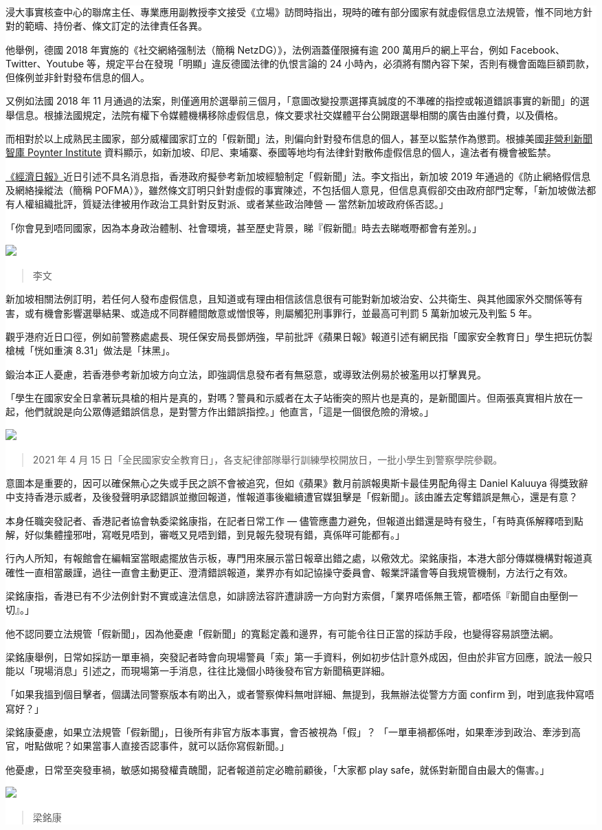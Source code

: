 浸大事實核查中心的聯席主任、專業應用副教授李文接受《立場》訪問時指出，現時的確有部分國家有就虛假信息立法規管，惟不同地方針對的範疇、持份者、條文訂定的法律責任各異。

他舉例，德國 2018 年實施的《社交網絡强制法（簡稱 NetzDG）》，法例涵蓋僅限擁有逾 200 萬用戶的網上平台，例如 Facebook、Twitter、Youtube 等，規定平台在發現「明顯」違反德國法律的仇恨言論的 24 小時內，必須將有關內容下架，否則有機會面臨巨額罰款，但條例並非針對發布信息的個人。

又例如法國 2018 年 11 月通過的法案，則僅適用於選舉前三個月，「意圖改變投票選擇真誠度的不準確的指控或報道錯誤事實的新聞」的選舉信息。根據法國規定，法院有權下令媒體機構移除虛假信息，條文要求社交媒體平台公開跟選舉相關的廣告由誰付費，以及價格。

而相對於以上成熟民主國家，部分威權國家訂立的「假新聞」法，則偏向針對發布信息的個人，甚至以監禁作為懲罰。根據美國[非營利新聞智庫 Poynter Institute](http://web.archive.org/web/20211016045629/https://www.poynter.org/ifcn/anti-misinformation-actions/) 資料顯示，如新加坡、印尼、柬埔寨、泰國等地均有法律針對散佈虛假信息的個人，違法者有機會被監禁。

[《經濟日報》](http://web.archive.org/web/20211016045629/https://specialist.hket.com/article/3000746/%E6%B8%AF%E5%BA%9C%E7%A0%94%E5%81%87%E6%96%B0%E8%81%9E%E6%B3%95%20%E6%96%99%E5%80%9F%E9%91%91%E6%98%9F%E7%B6%93%E9%A9%97)近日引述不具名消息指，香港政府擬參考新加坡經驗制定「假新聞」法。李文指出，新加坡 2019 年通過的《防止網絡假信息及網絡操縱法（簡稱 POFMA）》，雖然條文訂明只針對虛假的事實陳述，不包括個人意見，但信息真假卻交由政府部門定奪，「新加坡做法都有人權組織批評，質疑法律被用作政治工具針對反對派、或者某些政治陣營 — 當然新加坡政府係否認。」

「你會見到唔同國家，因為本身政治體制、社會環境，甚至歷史背景，睇『假新聞』時去去睇嘅嘢都會有差別。」

![](http://web.archive.org/web/2020im_/https://assets.thestandnews.com/media/photos/201271609_10165130998915265_9155073744033019773_n.jpg)
> 李文

新加坡相關法例訂明，若任何人發布虛假信息，且知道或有理由相信該信息很有可能對新加坡治安、公共衛生、與其他國家外交關係等有害，或有機會影響選舉結果、或造成不同群體間敵意或憎恨等，則屬觸犯刑事罪行，並最高可判罰 5 萬新加坡元及判監 5 年。

觀乎港府近日口徑，例如前警務處處長、現任保安局長鄧炳強，早前批評《蘋果日報》報道引述有網民指「國家安全教育日」學生把玩仿製槍械「恍如重演 8.31」做法是「抹黑」。

鍛治本正人憂慮，若香港參考新加坡方向立法，即強調信息發布者有無惡意，或導致法例易於被濫用以打擊異見。

「學生在國家安全日拿著玩具槍的相片是真的，對嗎？警員和示威者在太子站衝突的照片也是真的，是新聞圖片。但兩張真實相片放在一起，他們就說是向公眾傳遞錯誤信息，是對警方作出錯誤指控。」他直言，「這是一個很危險的滑坡。」

![](http://web.archive.org/web/2020im_/https://assets.thestandnews.com/media/photos/173692280_cmlDb.png)
> 2021 年 4 月 15 日「全民國家安全教育日」，各支紀律部隊舉行訓練學校開放日，一批小學生到警察學院參觀。

意圖本是重要的，因可以確保無心之失或手民之誤不會被追究，但如《蘋果》數月前誤報奧斯卡最佳男配角得主 Daniel Kaluuya 得獎致辭中支持香港示威者，及後發聲明承認錯誤並撤回報道，惟報道事後繼續遭官媒狙擊是「假新聞」。該由誰去定奪錯誤是無心，還是有意？

本身任職突發記者、香港記者協會執委梁銘康指，在記者日常工作 — 儘管應盡力避免，但報道出錯還是時有發生，「有時真係解釋唔到點解，好似集體撞邪咁，寫嘅見唔到，審嘅又見唔到錯，到見報先發現有錯，真係咩可能都有。」

行內人所知，有報館會在編輯室當眼處擺放告示板，專門用來展示當日報章出錯之處，以儆效尤。梁銘康指，本港大部分傳媒機構對報道真確性一直相當嚴謹，過往一直會主動更正、澄清錯誤報道，業界亦有如記協操守委員會、報業評議會等自我規管機制，方法行之有效。

梁銘康指，香港已有不少法例針對不實或違法信息，如誹謗法容許遭誹謗一方向對方索償，「業界唔係無王管，都唔係『新聞自由壓倒一切』。」

他不認同要立法規管「假新聞」，因為他憂慮「假新聞」的寬鬆定義和邊界，有可能令往日正當的採訪手段，也變得容易誤墮法網。

梁銘康舉例，日常如採訪一單車禍，突發記者時會向現場警員「索」第一手資料，例如初步估計意外成因，但由於非官方回應，說法一般只能以「現場消息」引述之，而現場第一手消息，往往比幾個小時後發布官方新聞稿更詳細。

「如果我搵到個目擊者，個講法同警察版本有啲出入，或者警察俾料無咁詳細、無提到，我無辦法從警方方面 confirm 到，咁到底我仲寫唔寫好？」

梁銘康憂慮，如果立法規管「假新聞」，日後所有非官方版本事實，會否被視為「假」？ 「一單車禍都係咁，如果牽涉到政治、牽涉到高官，咁點做呢？如果當事人直接否認事件，就可以話你寫假新聞。」

他憂慮，日常至突發車禍，敏感如揭發權貴醜聞，記者報道前定必瞻前顧後，「大家都 play safe，就係對新聞自由最大的傷害。」

![](http://web.archive.org/web/2020im_/https://assets.thestandnews.com/media/photos/205003427_10165177236580265_6811949467666609118_n.jpg)
> 梁銘康
